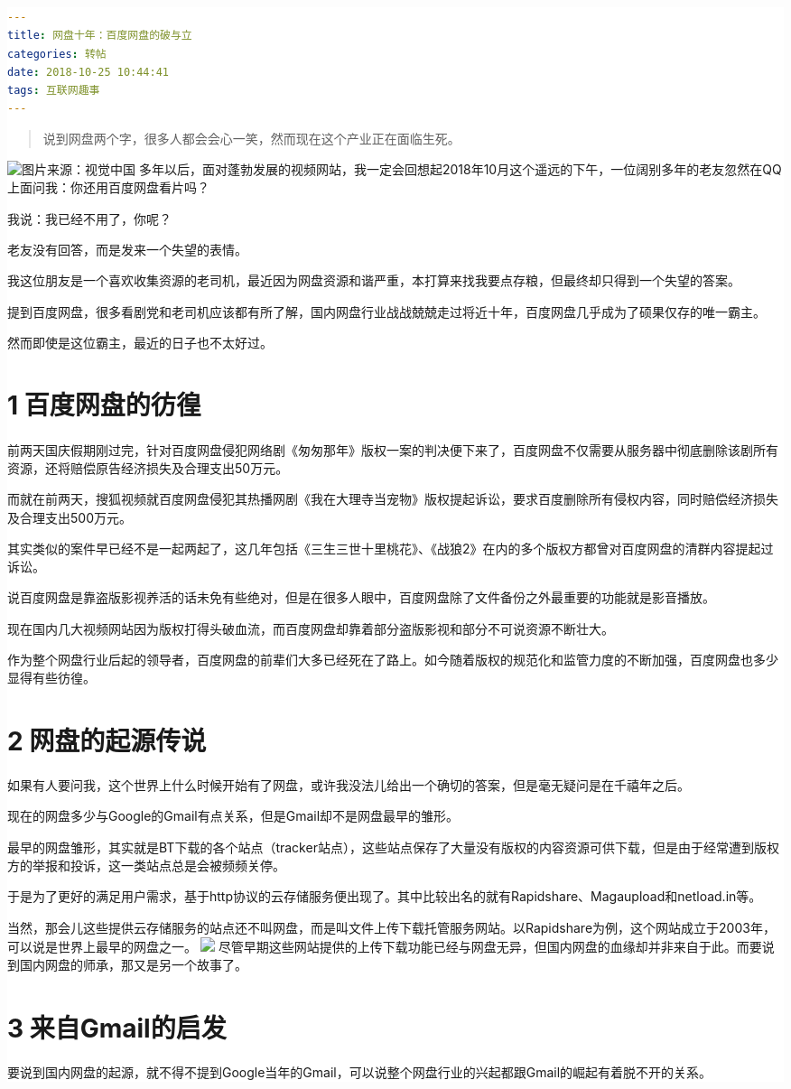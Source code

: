 ```yaml
---
title: 网盘十年：百度网盘的破与立
categories: 转帖
date: 2018-10-25 10:44:41
tags: 互联网趣事
---
```

> 说到网盘两个字，很多人都会会心一笑，然而现在这个产业正在面临生死。

![图片来源：视觉中国](http://images.tmtpost.com/uploads/images/2018/10/20181012085507241.jpg)
多年以后，面对蓬勃发展的视频网站，我一定会回想起2018年10月这个遥远的下午，一位阔别多年的老友忽然在QQ上面问我：你还用百度网盘看片吗？

我说：我已经不用了，你呢？

老友没有回答，而是发来一个失望的表情。

我这位朋友是一个喜欢收集资源的老司机，最近因为网盘资源和谐严重，本打算来找我要点存粮，但最终却只得到一个失望的答案。

提到百度网盘，很多看剧党和老司机应该都有所了解，国内网盘行业战战兢兢走过将近十年，百度网盘几乎成为了硕果仅存的唯一霸主。

然而即使是这位霸主，最近的日子也不太好过。

# 1 百度网盘的彷徨

前两天国庆假期刚过完，针对百度网盘侵犯网络剧《匆匆那年》版权一案的判决便下来了，百度网盘不仅需要从服务器中彻底删除该剧所有资源，还将赔偿原告经济损失及合理支出50万元。

而就在前两天，搜狐视频就百度网盘侵犯其热播网剧《我在大理寺当宠物》版权提起诉讼，要求百度删除所有侵权内容，同时赔偿经济损失及合理支出500万元。

其实类似的案件早已经不是一起两起了，这几年包括《三生三世十里桃花》、《战狼2》在内的多个版权方都曾对百度网盘的清群内容提起过诉讼。

说百度网盘是靠盗版影视养活的话未免有些绝对，但是在很多人眼中，百度网盘除了文件备份之外最重要的功能就是影音播放。

现在国内几大视频网站因为版权打得头破血流，而百度网盘却靠着部分盗版影视和部分不可说资源不断壮大。

作为整个网盘行业后起的领导者，百度网盘的前辈们大多已经死在了路上。如今随着版权的规范化和监管力度的不断加强，百度网盘也多少显得有些彷徨。

# 2 网盘的起源传说

如果有人要问我，这个世界上什么时候开始有了网盘，或许我没法儿给出一个确切的答案，但是毫无疑问是在千禧年之后。

现在的网盘多少与Google的Gmail有点关系，但是Gmail却不是网盘最早的雏形。

最早的网盘雏形，其实就是BT下载的各个站点（tracker站点），这些站点保存了大量没有版权的内容资源可供下载，但是由于经常遭到版权方的举报和投诉，这一类站点总是会被频频关停。

于是为了更好的满足用户需求，基于http协议的云存储服务便出现了。其中比较出名的就有Rapidshare、Magaupload和netload.in等。

当然，那会儿这些提供云存储服务的站点还不叫网盘，而是叫文件上传下载托管服务网站。以Rapidshare为例，这个网站成立于2003年，可以说是世界上最早的网盘之一。
![](http://images.tmtpost.com/uploads/images/2018/10/bb647d85a2d8b06f971fa1973c8a951a_1539306761.jpeg)
尽管早期这些网站提供的上传下载功能已经与网盘无异，但国内网盘的血缘却并非来自于此。而要说到国内网盘的师承，那又是另一个故事了。

# 3 来自Gmail的启发

要说到国内网盘的起源，就不得不提到Google当年的Gmail，可以说整个网盘行业的兴起都跟Gmail的崛起有着脱不开的关系。
